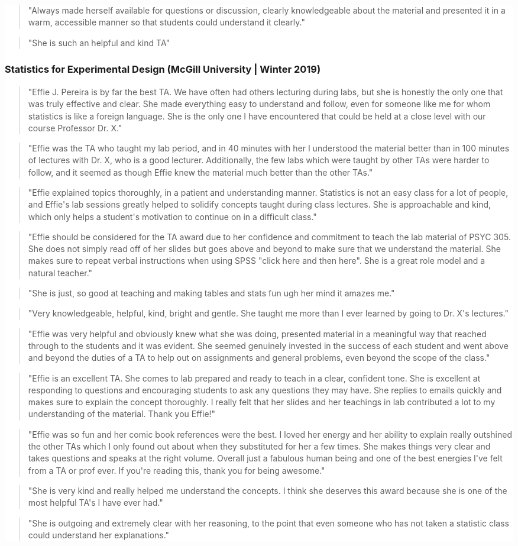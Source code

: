 > "Always made herself available for questions or discussion, clearly knowledgeable about the material and presented it in a warm, accessible manner so that students could understand it clearly."

> "She is such an helpful and kind TA"



### Statistics for Experimental Design (McGill University | Winter 2019)

> "Effie J. Pereira is by far the best TA. We have often had others lecturing during labs, but she is honestly the only one that was truly effective and clear. She made everything easy to understand and follow, even for someone like me for whom statistics is like a foreign language. She is the only one I have encountered that could be held at a close level with our course Professor Dr. X."

> "Effie was the TA who taught my lab period, and in 40 minutes with her I understood the material better than in 100 minutes of lectures with Dr. X, who is a good lecturer. Additionally, the few labs which were taught by other TAs were harder to follow, and it seemed as though Effie knew the material much better than the other TAs."

> "Effie explained topics thoroughly, in a patient and understanding manner. Statistics is not an easy class for a lot of people, and Effie's lab sessions greatly helped to solidify concepts taught during class lectures. She is approachable and kind, which only helps a student's motivation to continue on in a difficult class."

> "Effie should be considered for the TA award due to her confidence and commitment to teach the lab material of PSYC 305. She does not simply read off of her slides but goes above and beyond to make sure that we understand the material. She makes sure to repeat verbal instructions when using SPSS "click here and then here". She is a great role model and a natural teacher."

> "She is just, so good at teaching and making tables and stats fun ugh her mind it amazes me."

> "Very knowledgeable, helpful, kind, bright and gentle. She taught me more than I ever learned by going to Dr. X's lectures."

> "Effie was very helpful and obviously knew what she was doing, presented material in a meaningful way that reached through to the students and it was evident. She seemed genuinely invested in the success of each student and went above and beyond the duties of a TA to help out on assignments and general problems, even beyond the scope of the class."

> "Effie is an excellent TA. She comes to lab prepared and ready to teach in a clear, confident tone. She is excellent at responding to questions and encouraging students to ask any questions they may have. She replies to emails quickly and makes sure to explain the concept thoroughly. I really felt that her slides and her teachings in lab contributed a lot to my understanding of the material. Thank you Effie!"

> "Effie was so fun and her comic book references were the best. I loved her energy and her ability to explain really outshined the other TAs which I only found out about when they substituted for her a few times. She makes things very clear and takes questions and speaks at the right volume. Overall just a fabulous human being and one of the best energies I've felt from a TA or prof ever. If you're reading this, thank you for being awesome."

> "She is very kind and really helped me understand the concepts. I think she deserves this award because she is one of the most helpful TA's I have ever had."

> "She is outgoing and extremely clear with her reasoning, to the point that even someone who has not taken a statistic class could understand her explanations."

